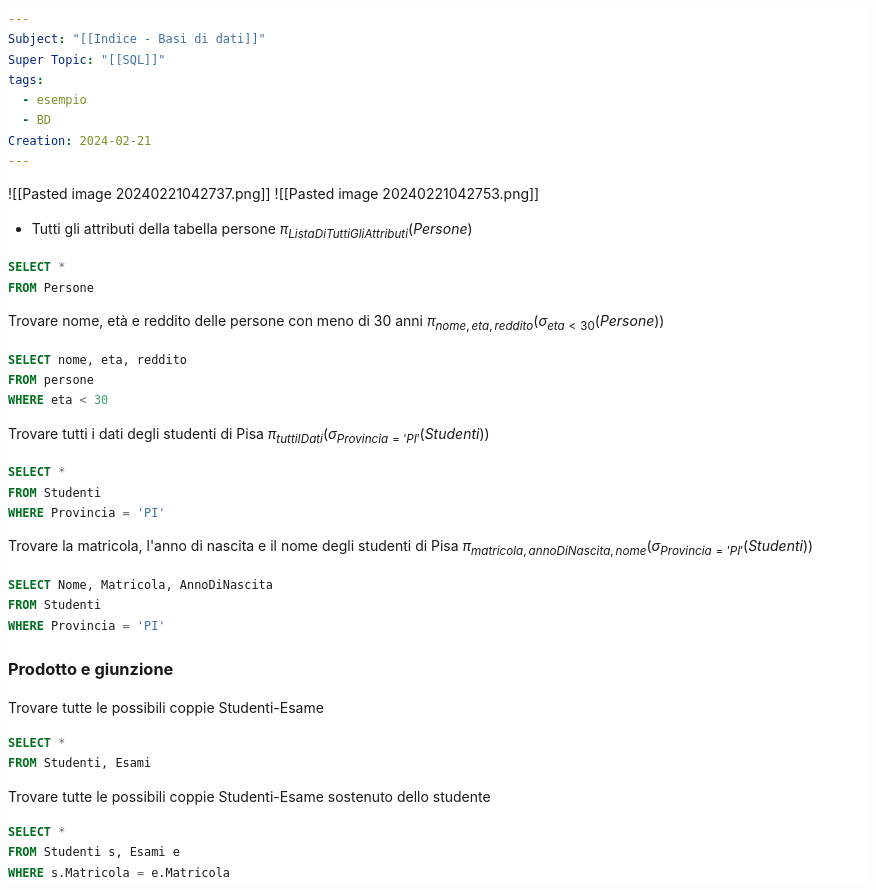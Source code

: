 ```yaml
---
Subject: "[[Indice - Basi di dati]]"
Super Topic: "[[SQL]]"
tags:
  - esempio
  - BD
Creation: 2024-02-21
---
```

![[Pasted image 20240221042737.png]]
![[Pasted image 20240221042753.png]]

- Tutti gli attributi della tabella persone
$\pi _{Lista Di Tutti Gli Attributi } (Persone)$
``` SQL
SELECT *
FROM Persone
```

Trovare nome, età e reddito delle persone con meno di 30 anni
$\pi_{nome, eta, reddito}(\sigma _{eta<30}(Persone))$
```SQL
SELECT nome, eta, reddito
FROM persone 
WHERE eta < 30
```

Trovare tutti i dati degli studenti di Pisa 
$\pi_{tuttiIDati}(\sigma _{Provincia = 'PI'}(Studenti))$
``` SQL
SELECT *
FROM Studenti
WHERE Provincia = 'PI'
```

Trovare la matricola, l'anno di nascita e il nome degli studenti di Pisa
$\pi_{matricola, annoDiNascita, nome}(\sigma _{Provincia = 'PI'}(Studenti))$
``` SQL
SELECT Nome, Matricola, AnnoDiNascita
FROM Studenti
WHERE Provincia = 'PI'
```


### Prodotto e giunzione 

Trovare tutte le possibili coppie Studenti-Esame
``` SQL
SELECT *
FROM Studenti, Esami
```

Trovare tutte le possibili coppie Studenti-Esame sostenuto dello studente
``` SQL
SELECT *
FROM Studenti s, Esami e
WHERE s.Matricola = e.Matricola
```
